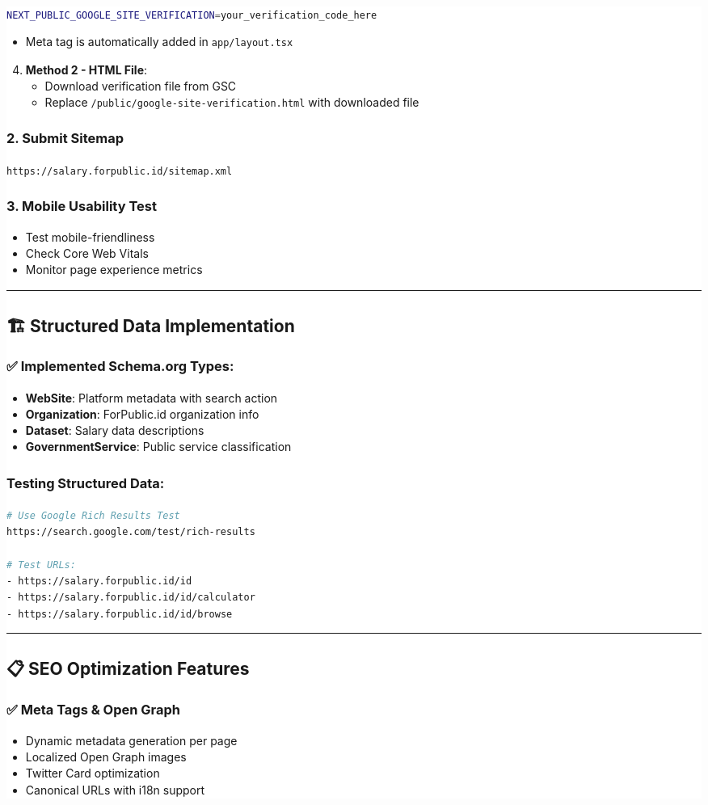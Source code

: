    ```bash
   NEXT_PUBLIC_GOOGLE_SITE_VERIFICATION=your_verification_code_here
   ```

   - Meta tag is automatically added in `app/layout.tsx`

4. **Method 2 - HTML File**:
   - Download verification file from GSC
   - Replace `/public/google-site-verification.html` with downloaded file

### 2. Submit Sitemap

```
https://salary.forpublic.id/sitemap.xml
```

### 3. Mobile Usability Test

- Test mobile-friendliness
- Check Core Web Vitals
- Monitor page experience metrics

---

## 🏗️ Structured Data Implementation

### ✅ Implemented Schema.org Types:

- **WebSite**: Platform metadata with search action
- **Organization**: ForPublic.id organization info
- **Dataset**: Salary data descriptions
- **GovernmentService**: Public service classification

### Testing Structured Data:

```bash
# Use Google Rich Results Test
https://search.google.com/test/rich-results

# Test URLs:
- https://salary.forpublic.id/id
- https://salary.forpublic.id/id/calculator
- https://salary.forpublic.id/id/browse
```

---

## 📋 SEO Optimization Features

### ✅ Meta Tags & Open Graph

- Dynamic metadata generation per page
- Localized Open Graph images
- Twitter Card optimization
- Canonical URLs with i18n support
